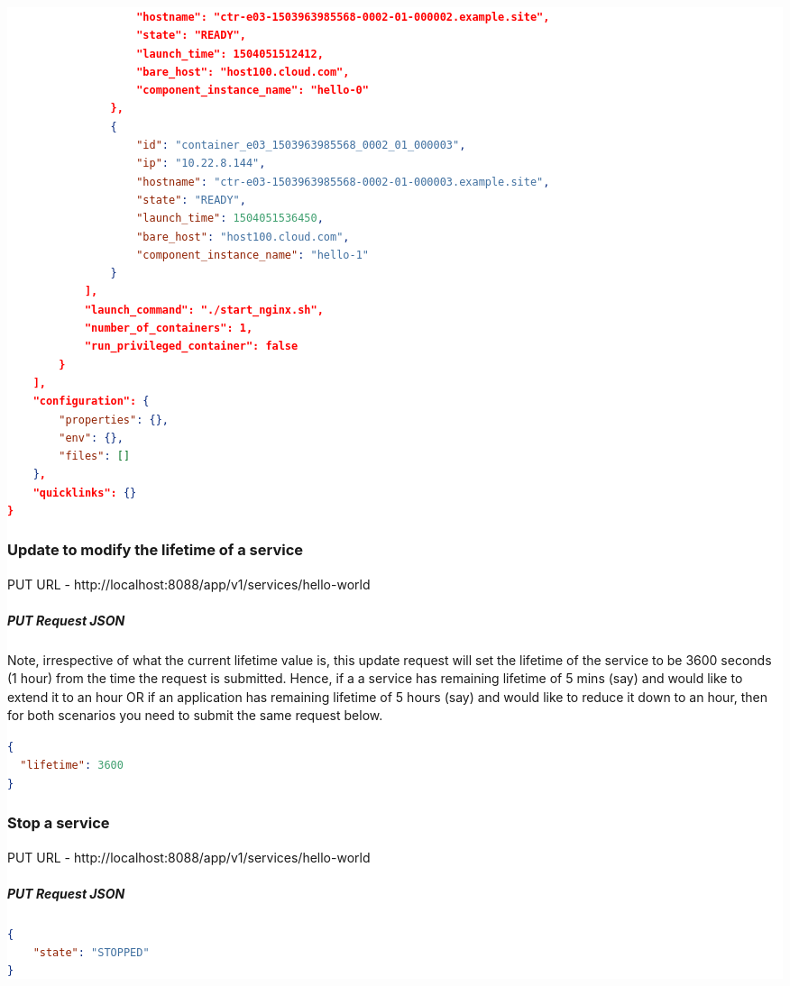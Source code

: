 ```json
                    "hostname": "ctr-e03-1503963985568-0002-01-000002.example.site",
                    "state": "READY",
                    "launch_time": 1504051512412,
                    "bare_host": "host100.cloud.com",
                    "component_instance_name": "hello-0"
                },
                {
                    "id": "container_e03_1503963985568_0002_01_000003",
                    "ip": "10.22.8.144",
                    "hostname": "ctr-e03-1503963985568-0002-01-000003.example.site",
                    "state": "READY",
                    "launch_time": 1504051536450,
                    "bare_host": "host100.cloud.com",
                    "component_instance_name": "hello-1"
                }
            ],
            "launch_command": "./start_nginx.sh",
            "number_of_containers": 1,
            "run_privileged_container": false
        }
    ],
    "configuration": {
        "properties": {},
        "env": {},
        "files": []
    },
    "quicklinks": {}
}

```
### Update to modify the lifetime of a service
PUT URL - http://localhost:8088/app/v1/services/hello-world

##### PUT Request JSON

Note, irrespective of what the current lifetime value is, this update request will set the lifetime of the service to be 3600 seconds (1 hour) from the time the request is submitted. Hence, if a a service has remaining lifetime of 5 mins (say) and would like to extend it to an hour OR if an application has remaining lifetime of 5 hours (say) and would like to reduce it down to an hour, then for both scenarios you need to submit the same request below.

```json
{
  "lifetime": 3600
}
```
### Stop a service
PUT URL - http://localhost:8088/app/v1/services/hello-world

##### PUT Request JSON
```json
{
    "state": "STOPPED"
}
```
